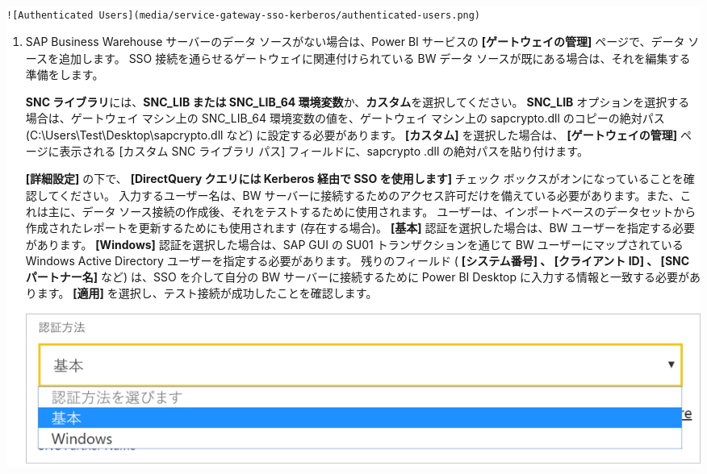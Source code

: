     ![Authenticated Users](media/service-gateway-sso-kerberos/authenticated-users.png)

1. SAP Business Warehouse サーバーのデータ ソースがない場合は、Power BI サービスの **[ゲートウェイの管理]** ページで、データ ソースを追加します。 SSO 接続を通らせるゲートウェイに関連付けられている BW データ ソースが既にある場合は、それを編集する準備をします。

    **SNC ライブラリ**には、**SNC\_LIB または SNC\_LIB\_64 環境変数**か、**カスタム**を選択してください。 **SNC\_LIB** オプションを選択する場合は、ゲートウェイ マシン上の SNC\_LIB\_64 環境変数の値を、ゲートウェイ マシン上の sapcrypto.dll のコピーの絶対パス (C:\Users\Test\Desktop\sapcrypto.dll など) に設定する必要があります。 **[カスタム]** を選択した場合は、 **[ゲートウェイの管理]** ページに表示される [カスタム SNC ライブラリ パス] フィールドに、sapcrypto .dll の絶対パスを貼り付けます。

    **[詳細設定]** の下で、 **[DirectQuery クエリには Kerberos 経由で SSO を使用します]** チェック ボックスがオンになっていることを確認してください。 入力するユーザー名は、BW サーバーに接続するためのアクセス許可だけを備えている必要があります。また、これは主に、データ ソース接続の作成後、それをテストするために使用されます。 ユーザーは、インポートベースのデータセットから作成されたレポートを更新するためにも使用されます (存在する場合)。 **[基本]** 認証を選択した場合は、BW ユーザーを指定する必要があります。 **[Windows]** 認証を選択した場合は、SAP GUI の SU01 トランザクションを通じて BW ユーザーにマップされている Windows Active Directory ユーザーを指定する必要があります。 残りのフィールド ( **[システム番号] **、** [クライアント ID] **、** [SNC パートナー名]** など) は、SSO を介して自分の BW サーバーに接続するために Power BI Desktop に入力する情報と一致する必要があります。 **[適用]** を選択し、テスト接続が成功したことを確認します。

    ![認証方法](media/service-gateway-sso-kerberos/authentication-method.png)
